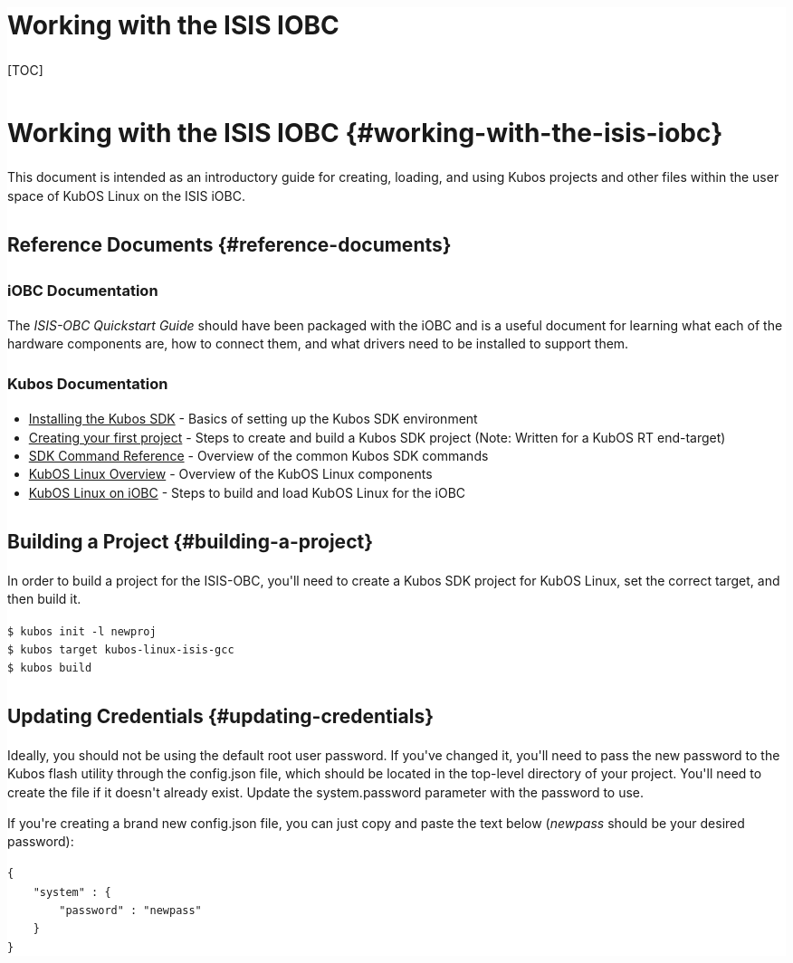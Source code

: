 # Working with the ISIS IOBC

[TOC]

# Working with the ISIS IOBC {#working-with-the-isis-iobc}

This document is intended as an introductory guide for creating, loading, and using Kubos projects and other files within the user space of KubOS Linux on the ISIS iOBC.

## Reference Documents {#reference-documents}

### iOBC Documentation

The *ISIS-OBC Quickstart Guide* should have been packaged with the iOBC and is a useful document for learning what each of the hardware components are, how to 
connect them, and what drivers need to be installed to support them.

### Kubos Documentation

- [Installing the Kubos SDK](docs/sdk-installing.md) - Basics of setting up the Kubos SDK environment
- [Creating your first project](docs/first-project.md) - Steps to create and build a Kubos SDK project (Note: Written for a KubOS RT end-target)
- [SDK Command Reference](docs/sdk-reference.md) - Overview of the common Kubos SDK commands
- [KubOS Linux Overview](docs/kubos-linux-overview.md) - Overview of the KubOS Linux components
- [KubOS Linux on iOBC](docs/kubos-linux-on-iobc.md) - Steps to build and load KubOS Linux for the iOBC

## Building a Project {#building-a-project}

In order to build a project for the ISIS-OBC, you'll need to create a Kubos SDK project for KubOS Linux, set the correct target, and then build it.

    $ kubos init -l newproj
    $ kubos target kubos-linux-isis-gcc
    $ kubos build
    
## Updating Credentials {#updating-credentials}

Ideally, you should not be using the default root user password.  If you've changed it, you'll need to pass the new password to the Kubos flash utility
through the config.json file, which should be located in the top-level directory of your project.  You'll need to create the file if it doesn't already
exist.  Update the system.password parameter with the password to use.

If you're creating a brand new config.json file, you can just copy and paste the text below (*newpass* should be your desired password):

    {
        "system" : {
            "password" : "newpass"
        }
    }
